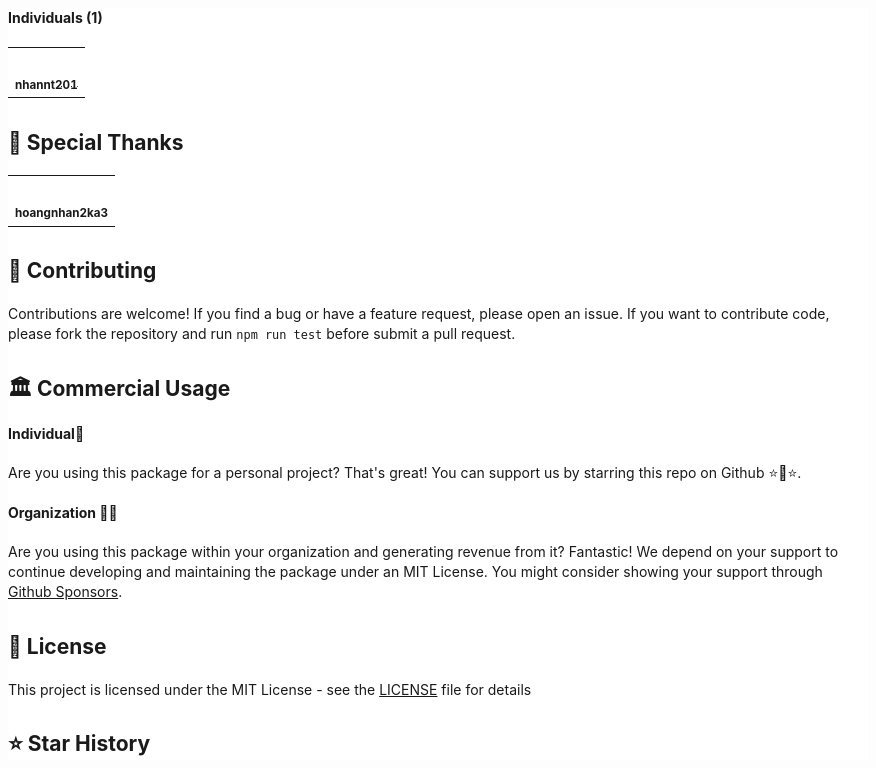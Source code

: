 #### Individuals (1)

<table>
  <tr>
  <td align="center">
    <a href="https://github.com/nhannt201">
      <img src="https://avatars.githubusercontent.com/u/12721256?v=4" width="100" alt=""/>
      <br><sub><b>nhannt201</b></sub>
    </a>
  </td>
  </tr>
</table>

## 🦾 Special Thanks

<table>
  <tr>
  <td align="center">
    <a href="https://github.com/hoangnhan2ka3">
      <img src="https://avatars.githubusercontent.com/u/147973044?v=4" width="100" alt=""/>
      <br><sub><b>hoangnhan2ka3</b></sub>
    </a>
  </td>
  </tr>
</table>

## 🤝 Contributing

Contributions are welcome! If you find a bug or have a feature request, please open an issue. If you want to contribute code, please fork the repository and run `npm run test` before submit a pull request.

## 🏛️ Commercial Usage

#### Individual🕺

Are you using this package for a personal project? That's great! You can support us by starring this repo on Github ⭐🌟⭐.

#### Organization 👯‍♂️

Are you using this package within your organization and generating revenue from it? Fantastic! We depend on your support to continue developing and maintaining the package under an MIT License. You might consider showing your support through [Github Sponsors](https://github.com/sponsors/soranoo).

## 📝 License

This project is licensed under the MIT License - see the [LICENSE](LICENSE) file for details

## ⭐ Star History
